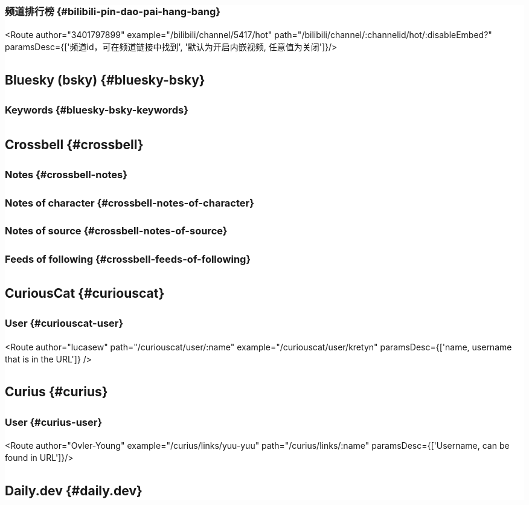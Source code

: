 ### 频道排行榜 {#bilibili-pin-dao-pai-hang-bang}

<Route author="3401797899" example="/bilibili/channel/5417/hot" path="/bilibili/channel/:channelid/hot/:disableEmbed?" paramsDesc={['频道id，可在频道链接中找到', '默认为开启内嵌视频, 任意值为关闭']}/>

## Bluesky (bsky) {#bluesky-bsky}

### Keywords {#bluesky-bsky-keywords}

<Route author="untitaker" example="/bsky/keyword/hello" path="/bsky/keyword/:keyword" radar="1" rssbud="1" />

## Crossbell {#crossbell}

### Notes {#crossbell-notes}

<Route author="DIYgod" example="/crossbell/notes" path="/crossbell/notes" radar="1" rssbud="1"/>

### Notes of character {#crossbell-notes-of-character}

<Route author="DIYgod" example="/crossbell/notes/character/10" path="/crossbell/notes/character/:characterId" radar="1" rssbud="1"/>

### Notes of source {#crossbell-notes-of-source}

<Route author="DIYgod" example="/crossbell/notes/source/xlog" path="/crossbell/notes/source/:source" radar="1" rssbud="1"/>

### Feeds of following {#crossbell-feeds-of-following}

<Route author="DIYgod" example="/crossbell/feeds/following/10" path="/crossbell/feeds/following/:characterId" radar="1" rssbud="1"/>

## CuriousCat {#curiouscat}

### User {#curiouscat-user}

<Route author="lucasew" path="/curiouscat/user/:name" example="/curiouscat/user/kretyn" paramsDesc={['name, username that is in the URL']} />

## Curius {#curius}

### User {#curius-user}

<Route author="Ovler-Young" example="/curius/links/yuu-yuu" path="/curius/links/:name" paramsDesc={['Username, can be found in URL']}/>

## Daily.dev {#daily.dev}
